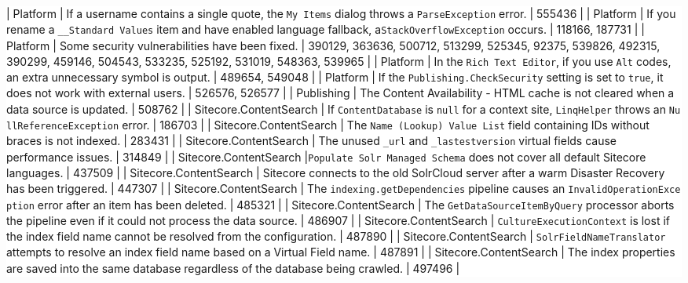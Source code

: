 | Platform                     | ​​​​​​If a username contains a single quote, the `My Items` dialog throws a `ParseException` error.                                                                                       | 555436                                                                                                                                         |
| Platform                     | If you rename a `__Standard Values` item and have enabled language fallback, a ​`StackOverflowException` occurs.​​                                                                        | 118166, 187731                                                                                                                                 |
| Platform                     | ​​​Some security vulnerabilities have been fixed.                                                                                                                                         | 390129, 363636, 500712, 513299, 525345, 92375, 539826, 492315, 390299, 459146, 504543, 533235, 525192, 531019, 548363, 539965                  |
| Platform                     | ​​​​​​In the `Rich Text Editor`, if you use `Alt` codes, an extra unnecessary symbol is output.                                                                                           | 489654, 549048                                                                                                                                 |
| Platform                     | If the `​​​Publishing.CheckSecurity` setting is set to `true`, it does not work with external users.                                                                                      | 526576, 526577                                                                                                                                 |
| Publishing                   | The Content Availability - HTML cache is not cleared when a data source is updated.​​                                                                                                     | 508762                                                                                                                                         |
| Sitecore.ContentSearch       | ​If ​`ContentDatabase` is `null` for a context site, `LinqHelper` throws an `NullReferenceException` error.                                                                               | 186703                                                                                                                                         |
| Sitecore.ContentSearch       | The `Name (Lookup) Value List` field containing IDs without braces is not indexed.​​                                                                                                      | 283431                                                                                                                                         |
| Sitecore.ContentSearch       | ​​The unused `_url` and `_lastestversion` virtual fields cause performance issues.                                                                                                        | 314849                                                                                                                                         |
| Sitecore.ContentSearch       | ​​`Populate Solr Managed Schema` does not cover all default Sitecore languages.                                                                                                           | 437509                                                                                                                                         |
| Sitecore.ContentSearch       | ​Sitecore connects to the old SolrCloud server after a warm Disaster Recovery has been triggered.                                                                                         | 447307                                                                                                                                         |
| Sitecore.ContentSearch       | ​​​​​The `indexing.getDependencies` pipeline causes an `InvalidOperationException` error after an item has been deleted.                                                                  | 485321                                                                                                                                         |
| Sitecore.ContentSearch       | ​​The `GetDataSourceItemByQuery` processor aborts the pipeline even if it could not process the data source.                                                                              | 486907                                                                                                                                         |
| Sitecore.ContentSearch       | ​​​​​`CultureExecutionContext` is lost if the index field name cannot be resolved from the configuration.                                                                                 | 487890                                                                                                                                         |
| Sitecore.ContentSearch       | `SolrFieldNameTranslator` attempts to resolve an index field name based on a Virtual Field name. ​​                                                                                       | 487891                                                                                                                                         |
| Sitecore.ContentSearch       | ​The index properties are saved into the same database regardless of the database being crawled.                                                                                          | 497496                                                                                                                                         |